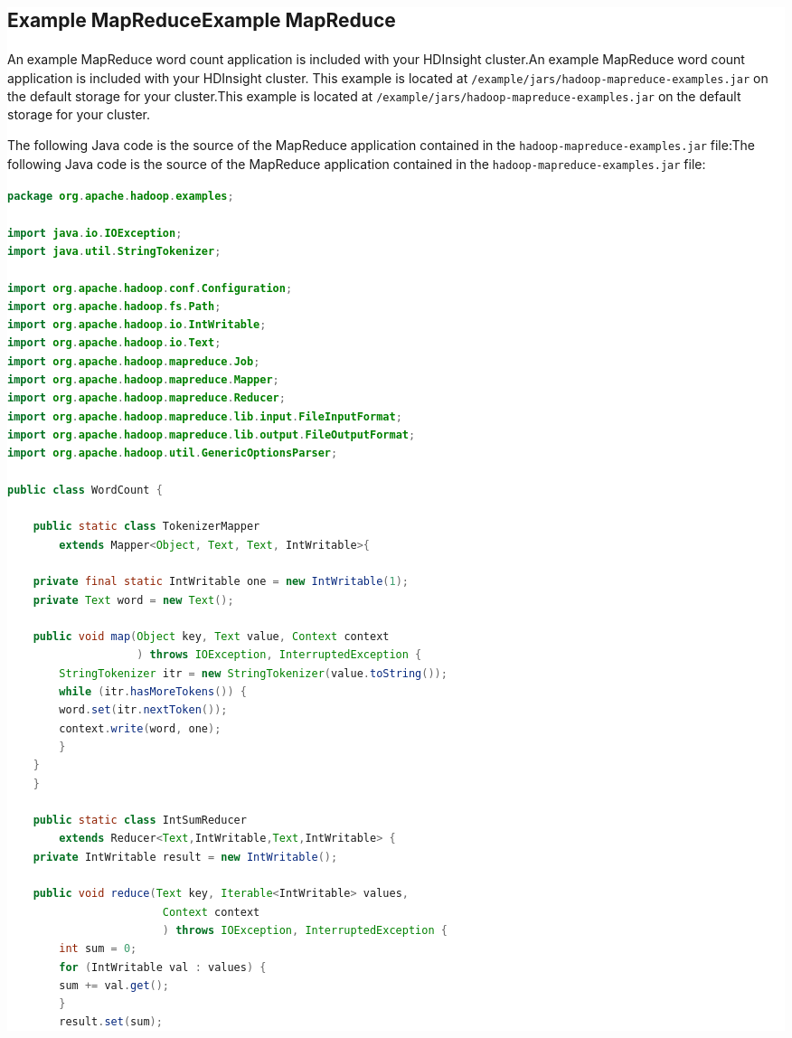 ## <a id="job"></a><span data-ttu-id="900d1-159">Example MapReduce</span><span class="sxs-lookup"><span data-stu-id="900d1-159">Example MapReduce</span></span>

<span data-ttu-id="900d1-160">An example MapReduce word count application is included with your HDInsight cluster.</span><span class="sxs-lookup"><span data-stu-id="900d1-160">An example MapReduce word count application is included with your HDInsight cluster.</span></span> <span data-ttu-id="900d1-161">This example is located at `/example/jars/hadoop-mapreduce-examples.jar` on the default storage for your cluster.</span><span class="sxs-lookup"><span data-stu-id="900d1-161">This example is located at `/example/jars/hadoop-mapreduce-examples.jar` on the default storage for your cluster.</span></span>

<span data-ttu-id="900d1-162">The following Java code is the source of the MapReduce application contained in the `hadoop-mapreduce-examples.jar` file:</span><span class="sxs-lookup"><span data-stu-id="900d1-162">The following Java code is the source of the MapReduce application contained in the `hadoop-mapreduce-examples.jar` file:</span></span>

```java
package org.apache.hadoop.examples;

import java.io.IOException;
import java.util.StringTokenizer;

import org.apache.hadoop.conf.Configuration;
import org.apache.hadoop.fs.Path;
import org.apache.hadoop.io.IntWritable;
import org.apache.hadoop.io.Text;
import org.apache.hadoop.mapreduce.Job;
import org.apache.hadoop.mapreduce.Mapper;
import org.apache.hadoop.mapreduce.Reducer;
import org.apache.hadoop.mapreduce.lib.input.FileInputFormat;
import org.apache.hadoop.mapreduce.lib.output.FileOutputFormat;
import org.apache.hadoop.util.GenericOptionsParser;

public class WordCount {

    public static class TokenizerMapper
        extends Mapper<Object, Text, Text, IntWritable>{

    private final static IntWritable one = new IntWritable(1);
    private Text word = new Text();

    public void map(Object key, Text value, Context context
                    ) throws IOException, InterruptedException {
        StringTokenizer itr = new StringTokenizer(value.toString());
        while (itr.hasMoreTokens()) {
        word.set(itr.nextToken());
        context.write(word, one);
        }
    }
    }

    public static class IntSumReducer
        extends Reducer<Text,IntWritable,Text,IntWritable> {
    private IntWritable result = new IntWritable();

    public void reduce(Text key, Iterable<IntWritable> values,
                        Context context
                        ) throws IOException, InterruptedException {
        int sum = 0;
        for (IntWritable val : values) {
        sum += val.get();
        }
        result.set(sum);
```